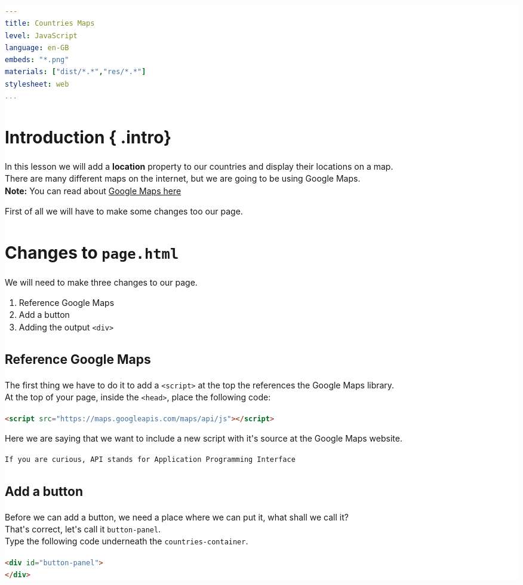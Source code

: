 ```yaml
---
title: Countries Maps
level: JavaScript
language: en-GB
embeds: "*.png"
materials: ["dist/*.*","res/*.*"]
stylesheet: web
...
```


# Introduction { .intro}

In this lesson we will add a __location__ property to our countries and display their locations on a map.<br>
There are many different maps on the internet, but we are going to be using Google Maps.<br>
__Note:__ You can read about [Google Maps here](https://www.w3schools.com/graphics/google_maps_intro.asp)

First of all we will have to make some changes too our page.

# Changes to `page.html`

We will need to make three changes to our page.
1) Reference Google Maps
2) Add a button
3) Adding the output `<div>`

## Reference Google Maps

The first thing we have to do it to add a `<script>` at the top the references the Google Maps library.<br>
At the top of your page, inside the `<head>`, place the following code:

```HTML
<script src="https://maps.googleapis.com/maps/api/js"></script>
```

Here we are saying that we want to include a new script with it's source at the Google Maps website.<br>
```
If you are curious, API stands for Application Programming Interface
```

## Add a button

Before we can add a button, we need a place where we can put it, what shall we call it?<br>
That's correct, let's call it `button-panel`.<br>
Type the following code underneath the `countries-container`.

```HTML
<div id="button-panel">
</div>
```
